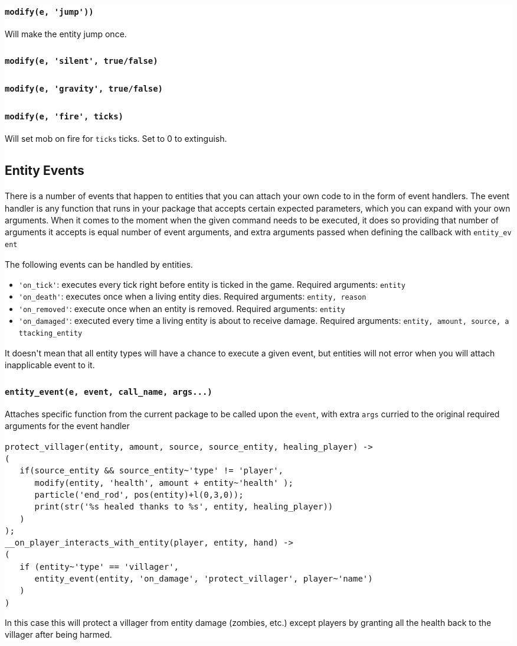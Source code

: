 ### `modify(e, 'jump'))`

Will make the entity jump once.

### `modify(e, 'silent', true/false)`

### `modify(e, 'gravity', true/false)`

### `modify(e, 'fire', ticks)`

Will set mob on fire for `ticks` ticks. Set to 0 to extinguish.

## Entity Events

There is a number of events that happen to entities that you can attach your own code to in the form of event handlers. 
The event handler is any function that runs in your package that accepts certain expected parameters, which you can 
expand with your own arguments. When it comes to the moment when the given command needs to be executed, it does so 
providing that number of arguments it accepts is equal number of event arguments, and extra arguments passed when 
defining the callback with `entity_event`

The following events can be handled by entities.

*   `'on_tick'`: executes every tick right before entity is ticked in the game. Required arguments: `entity`
*   `'on_death'`: executes once when a living entity dies. Required arguments: `entity, reason`
*   `'on_removed'`: execute once when an entity is removed. Required arguments: `entity`
*   `'on_damaged'`: executed every time a living entity is about to receive damage. 
Required arguments: `entity, amount, source, attacking_entity`

It doesn't mean that all entity types will have a chance to execute a given event, but entities will not error 
when you will attach inapplicable event to it.

### `entity_event(e, event, call_name, args...)`

Attaches specific function from the current package to be called upon the `event`, with extra `args` curried to the 
original required arguments for the event handler

<pre>
protect_villager(entity, amount, source, source_entity, healing_player) ->
(
   if(source_entity && source_entity~'type' != 'player',
      modify(entity, 'health', amount + entity~'health' );
      particle('end_rod', pos(entity)+l(0,3,0));
      print(str('%s healed thanks to %s', entity, healing_player))
   )
);
__on_player_interacts_with_entity(player, entity, hand) ->
(
   if (entity~'type' == 'villager',
      entity_event(entity, 'on_damage', 'protect_villager', player~'name')
   )
)
</pre>

In this case this will protect a villager from entity damage (zombies, etc.) except players by granting all the 
health back to the villager after being harmed.
